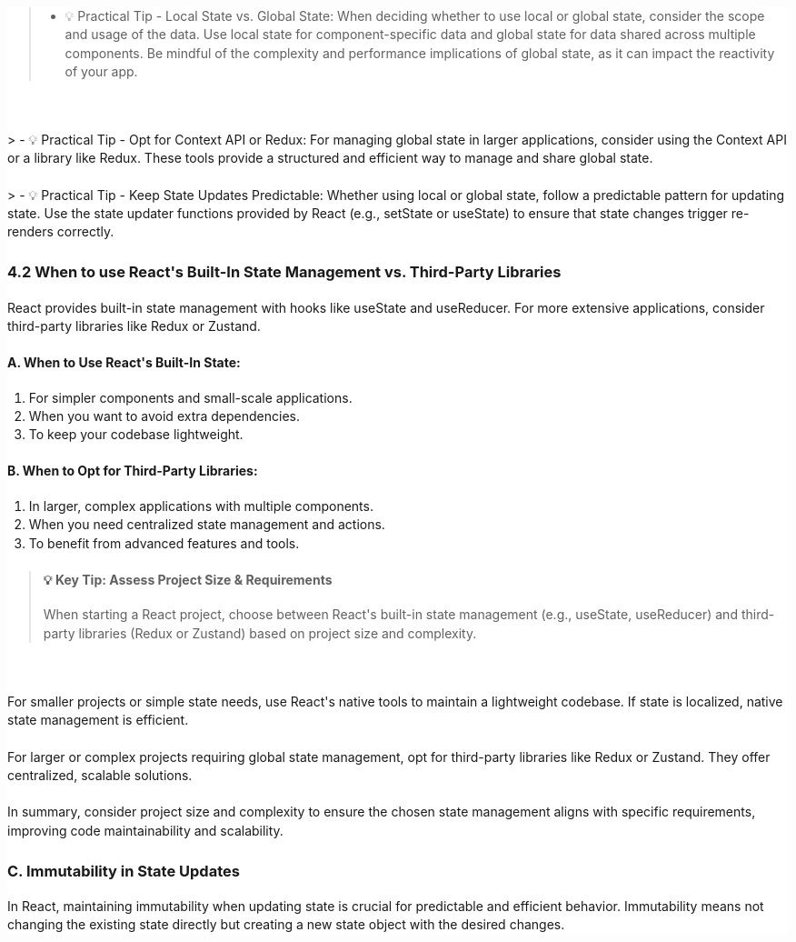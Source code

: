 > - 💡 Practical Tip - Local State vs. Global State: When deciding whether to use local or global state, consider the scope and usage of the data. Use local state for component-specific data and global state for data shared across multiple components. Be mindful of the complexity and performance implications of global state, as it can impact the reactivity of your app.
<br>
<br>
> - 💡 Practical Tip - Opt for Context API or Redux: For managing global state in larger applications, consider using the Context API or a library like Redux. These tools provide a structured and efficient way to manage and share global state.
<br>
<br>
> - 💡 Practical Tip - Keep State Updates Predictable: Whether using local or global state, follow a predictable pattern for updating state. Use the state updater functions provided by React (e.g., setState or useState) to ensure that state changes trigger re-renders correctly.

### 4.2  When to use React's Built-In State Management vs. Third-Party Libraries


React provides built-in state management with hooks like useState and useReducer. For more extensive applications, consider third-party libraries like Redux or Zustand.

#### A. When to Use React's Built-In State:

1. For simpler components and small-scale applications.
2. When you want to avoid extra dependencies.
3. To keep your codebase lightweight.

#### B. When to Opt for Third-Party Libraries:

1. In larger, complex applications with multiple components.
2. When you need centralized state management and actions.
3. To benefit from advanced features and tools.

> #### 💡 **Key Tip: Assess Project Size & Requirements**
>When starting a React project, choose between React's built-in state management (e.g., useState, useReducer) and third-party libraries (Redux or Zustand) based on project size and complexity.
<br>
<br>
For smaller projects or simple state needs, use React's native tools to maintain a lightweight codebase. If state is localized, native state management is efficient.
<br>
<br>
For larger or complex projects requiring global state management, opt for third-party libraries like Redux or Zustand. They offer centralized, scalable solutions.
<br>
<br>
In summary, consider project size and complexity to ensure the chosen state management aligns with specific requirements, improving code maintainability and scalability.

### C. Immutability in State Updates

In React, maintaining immutability when updating state is crucial for predictable and efficient behavior. Immutability means not changing the existing state directly but creating a new state object with the desired changes.
